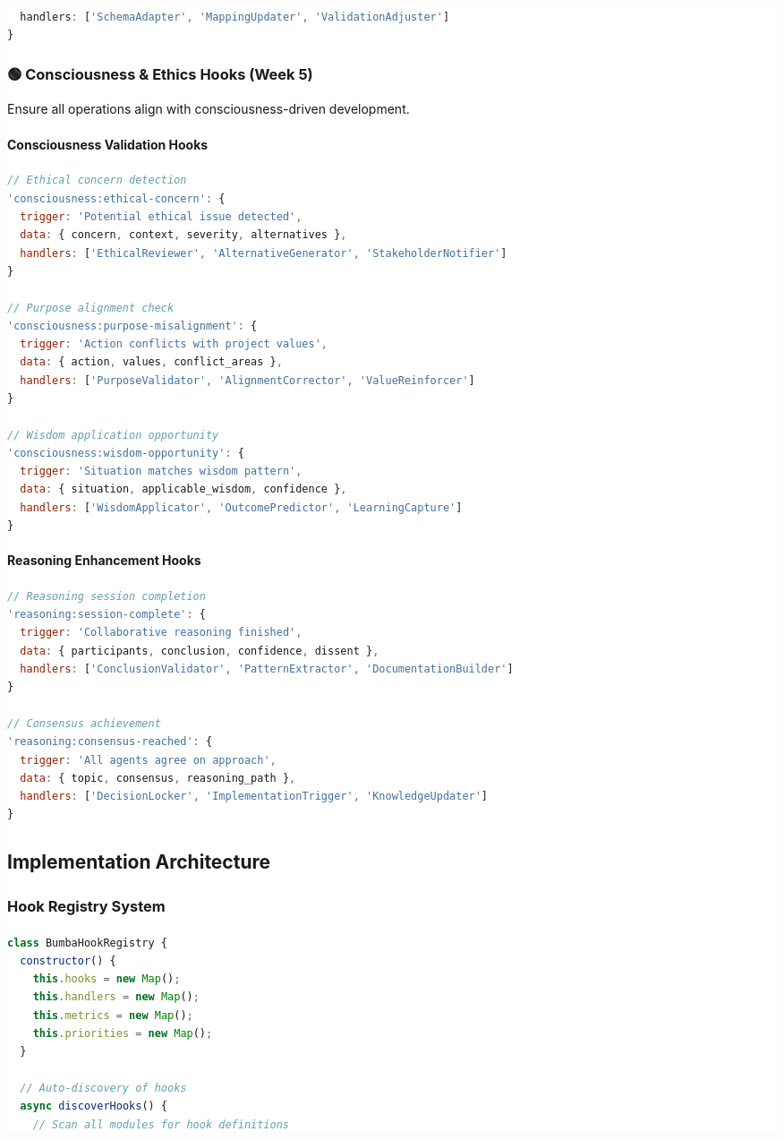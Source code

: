 ```javascript
  handlers: ['SchemaAdapter', 'MappingUpdater', 'ValidationAdjuster']
}
```

### 🟢 Consciousness & Ethics Hooks (Week 5)
Ensure all operations align with consciousness-driven development.

#### Consciousness Validation Hooks
```javascript
// Ethical concern detection
'consciousness:ethical-concern': {
  trigger: 'Potential ethical issue detected',
  data: { concern, context, severity, alternatives },
  handlers: ['EthicalReviewer', 'AlternativeGenerator', 'StakeholderNotifier']
}

// Purpose alignment check
'consciousness:purpose-misalignment': {
  trigger: 'Action conflicts with project values',
  data: { action, values, conflict_areas },
  handlers: ['PurposeValidator', 'AlignmentCorrector', 'ValueReinforcer']
}

// Wisdom application opportunity
'consciousness:wisdom-opportunity': {
  trigger: 'Situation matches wisdom pattern',
  data: { situation, applicable_wisdom, confidence },
  handlers: ['WisdomApplicator', 'OutcomePredictor', 'LearningCapture']
}
```

#### Reasoning Enhancement Hooks
```javascript
// Reasoning session completion
'reasoning:session-complete': {
  trigger: 'Collaborative reasoning finished',
  data: { participants, conclusion, confidence, dissent },
  handlers: ['ConclusionValidator', 'PatternExtractor', 'DocumentationBuilder']
}

// Consensus achievement
'reasoning:consensus-reached': {
  trigger: 'All agents agree on approach',
  data: { topic, consensus, reasoning_path },
  handlers: ['DecisionLocker', 'ImplementationTrigger', 'KnowledgeUpdater']
}
```

## Implementation Architecture

### Hook Registry System
```javascript
class BumbaHookRegistry {
  constructor() {
    this.hooks = new Map();
    this.handlers = new Map();
    this.metrics = new Map();
    this.priorities = new Map();
  }
  
  // Auto-discovery of hooks
  async discoverHooks() {
    // Scan all modules for hook definitions
```